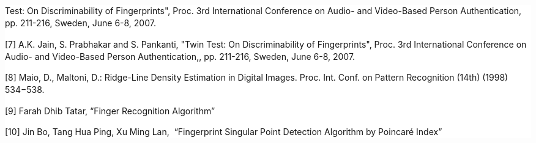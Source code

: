 Test: On Discriminability of Fingerprints&quot;, Proc. 3rd International Conference on Audio- and Video-Based Person Authentication, pp. 211-216, Sweden, June 6-8, 2007. </span></p><p class="c0"><span class="c1">[7] A.K. Jain, S. Prabhakar and S. Pankanti, &quot;Twin Test: On Discriminability of Fingerprints&quot;, Proc. 3rd International Conference on Audio- and Video-Based Person Authentication,, pp. 211-216, Sweden, June 6-8, 2007. </span></p><p class="c0"><span class="c1">[8] Maio, D., Maltoni, D.: Ridge-Line Density Estimation in Digital Images. Proc. Int. Conf. on Pattern Recognition (14th) (1998) 534&minus;538. </span></p><p class="c0"><span class="c1">[9] Farah Dhib Tatar, &ldquo;Finger Recognition Algorithm&rdquo;</span></p><p class="c0"><span class="c1">[10] Jin Bo, Tang Hua Ping, Xu Ming Lan, &nbsp;&ldquo;Fingerprint Singular Point Detection Algorithm by Poincar&eacute; Index&rdquo;</span></p></body></html>